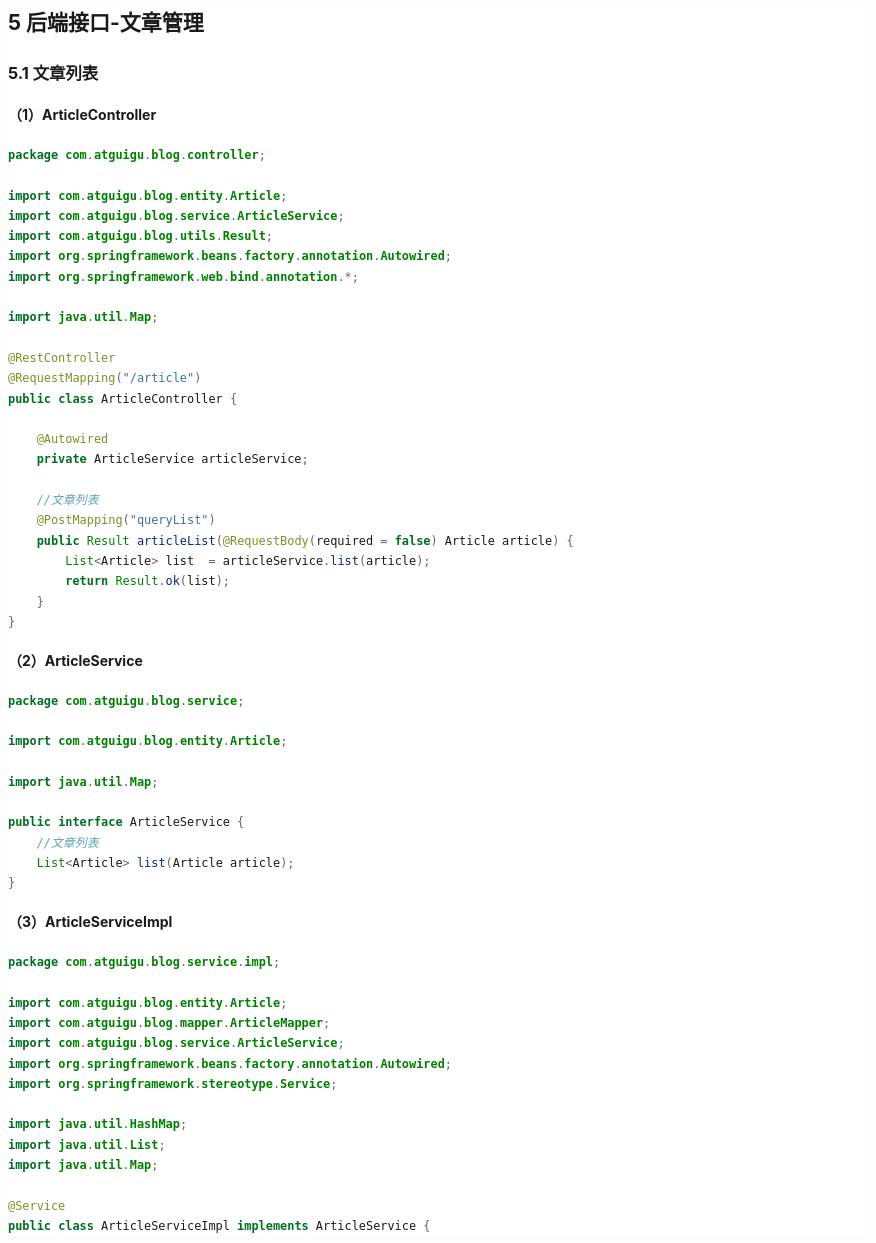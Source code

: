 ## 5 后端接口-文章管理

### 5.1 文章列表

#### （1）ArticleController

```java
package com.atguigu.blog.controller;

import com.atguigu.blog.entity.Article;
import com.atguigu.blog.service.ArticleService;
import com.atguigu.blog.utils.Result;
import org.springframework.beans.factory.annotation.Autowired;
import org.springframework.web.bind.annotation.*;

import java.util.Map;

@RestController
@RequestMapping("/article")
public class ArticleController {

    @Autowired
    private ArticleService articleService;

    //文章列表
    @PostMapping("queryList")
    public Result articleList(@RequestBody(required = false) Article article) {
        List<Article> list  = articleService.list(article);
        return Result.ok(list);
    }
}
```

#### （2）ArticleService

```java
package com.atguigu.blog.service;

import com.atguigu.blog.entity.Article;

import java.util.Map;

public interface ArticleService {
    //文章列表
    List<Article> list(Article article);
}
```

#### （3）ArticleServiceImpl

```java
package com.atguigu.blog.service.impl;

import com.atguigu.blog.entity.Article;
import com.atguigu.blog.mapper.ArticleMapper;
import com.atguigu.blog.service.ArticleService;
import org.springframework.beans.factory.annotation.Autowired;
import org.springframework.stereotype.Service;

import java.util.HashMap;
import java.util.List;
import java.util.Map;

@Service
public class ArticleServiceImpl implements ArticleService {
```